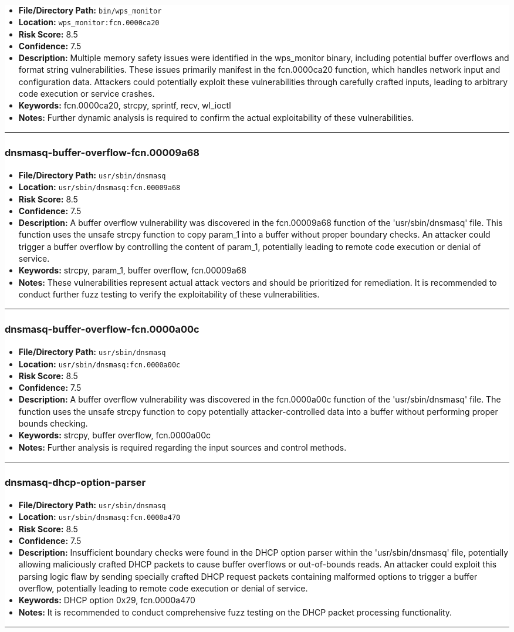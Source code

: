 - **File/Directory Path:** `bin/wps_monitor`
- **Location:** `wps_monitor:fcn.0000ca20`
- **Risk Score:** 8.5
- **Confidence:** 7.5
- **Description:** Multiple memory safety issues were identified in the wps_monitor binary, including potential buffer overflows and format string vulnerabilities. These issues primarily manifest in the fcn.0000ca20 function, which handles network input and configuration data. Attackers could potentially exploit these vulnerabilities through carefully crafted inputs, leading to arbitrary code execution or service crashes.
- **Keywords:** fcn.0000ca20, strcpy, sprintf, recv, wl_ioctl
- **Notes:** Further dynamic analysis is required to confirm the actual exploitability of these vulnerabilities.

---
### dnsmasq-buffer-overflow-fcn.00009a68

- **File/Directory Path:** `usr/sbin/dnsmasq`
- **Location:** `usr/sbin/dnsmasq:fcn.00009a68`
- **Risk Score:** 8.5
- **Confidence:** 7.5
- **Description:** A buffer overflow vulnerability was discovered in the fcn.00009a68 function of the 'usr/sbin/dnsmasq' file. This function uses the unsafe strcpy function to copy param_1 into a buffer without proper boundary checks. An attacker could trigger a buffer overflow by controlling the content of param_1, potentially leading to remote code execution or denial of service.
- **Keywords:** strcpy, param_1, buffer overflow, fcn.00009a68
- **Notes:** These vulnerabilities represent actual attack vectors and should be prioritized for remediation. It is recommended to conduct further fuzz testing to verify the exploitability of these vulnerabilities.

---
### dnsmasq-buffer-overflow-fcn.0000a00c

- **File/Directory Path:** `usr/sbin/dnsmasq`
- **Location:** `usr/sbin/dnsmasq:fcn.0000a00c`
- **Risk Score:** 8.5
- **Confidence:** 7.5
- **Description:** A buffer overflow vulnerability was discovered in the fcn.0000a00c function of the 'usr/sbin/dnsmasq' file. The function uses the unsafe strcpy function to copy potentially attacker-controlled data into a buffer without performing proper bounds checking.
- **Keywords:** strcpy, buffer overflow, fcn.0000a00c
- **Notes:** Further analysis is required regarding the input sources and control methods.

---
### dnsmasq-dhcp-option-parser

- **File/Directory Path:** `usr/sbin/dnsmasq`
- **Location:** `usr/sbin/dnsmasq:fcn.0000a470`
- **Risk Score:** 8.5
- **Confidence:** 7.5
- **Description:** Insufficient boundary checks were found in the DHCP option parser within the 'usr/sbin/dnsmasq' file, potentially allowing maliciously crafted DHCP packets to cause buffer overflows or out-of-bounds reads. An attacker could exploit this parsing logic flaw by sending specially crafted DHCP request packets containing malformed options to trigger a buffer overflow, potentially leading to remote code execution or denial of service.
- **Keywords:** DHCP option 0x29, fcn.0000a470
- **Notes:** It is recommended to conduct comprehensive fuzz testing on the DHCP packet processing functionality.

---